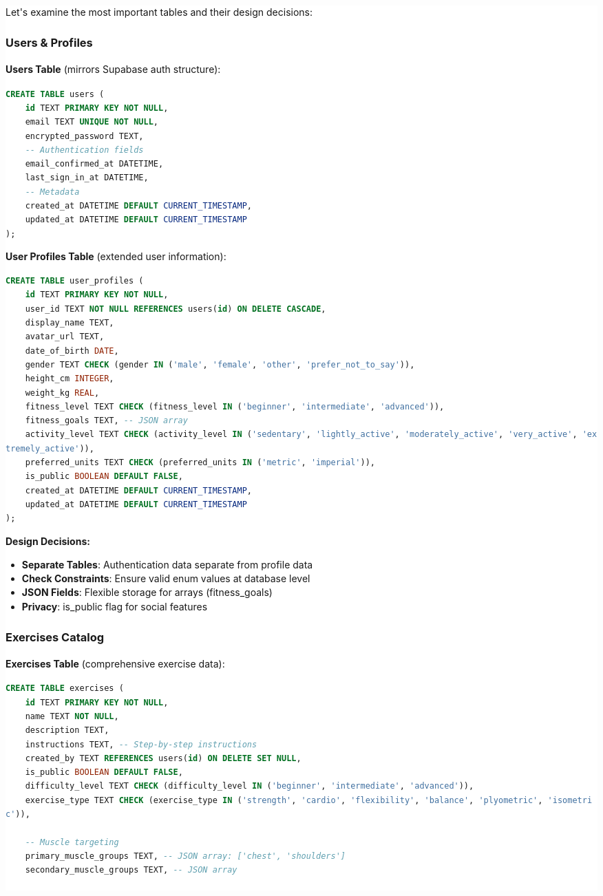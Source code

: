 Let's examine the most important tables and their design decisions:

### Users & Profiles

**Users Table** (mirrors Supabase auth structure):
```sql
CREATE TABLE users (
    id TEXT PRIMARY KEY NOT NULL,
    email TEXT UNIQUE NOT NULL,
    encrypted_password TEXT,
    -- Authentication fields
    email_confirmed_at DATETIME,
    last_sign_in_at DATETIME,
    -- Metadata
    created_at DATETIME DEFAULT CURRENT_TIMESTAMP,
    updated_at DATETIME DEFAULT CURRENT_TIMESTAMP
);
```

**User Profiles Table** (extended user information):
```sql
CREATE TABLE user_profiles (
    id TEXT PRIMARY KEY NOT NULL,
    user_id TEXT NOT NULL REFERENCES users(id) ON DELETE CASCADE,
    display_name TEXT,
    avatar_url TEXT,
    date_of_birth DATE,
    gender TEXT CHECK (gender IN ('male', 'female', 'other', 'prefer_not_to_say')),
    height_cm INTEGER,
    weight_kg REAL,
    fitness_level TEXT CHECK (fitness_level IN ('beginner', 'intermediate', 'advanced')),
    fitness_goals TEXT, -- JSON array
    activity_level TEXT CHECK (activity_level IN ('sedentary', 'lightly_active', 'moderately_active', 'very_active', 'extremely_active')),
    preferred_units TEXT CHECK (preferred_units IN ('metric', 'imperial')),
    is_public BOOLEAN DEFAULT FALSE,
    created_at DATETIME DEFAULT CURRENT_TIMESTAMP,
    updated_at DATETIME DEFAULT CURRENT_TIMESTAMP
);
```

**Design Decisions:**
- **Separate Tables**: Authentication data separate from profile data
- **Check Constraints**: Ensure valid enum values at database level
- **JSON Fields**: Flexible storage for arrays (fitness_goals)
- **Privacy**: is_public flag for social features

### Exercises Catalog

**Exercises Table** (comprehensive exercise data):
```sql
CREATE TABLE exercises (
    id TEXT PRIMARY KEY NOT NULL,
    name TEXT NOT NULL,
    description TEXT,
    instructions TEXT, -- Step-by-step instructions
    created_by TEXT REFERENCES users(id) ON DELETE SET NULL,
    is_public BOOLEAN DEFAULT FALSE,
    difficulty_level TEXT CHECK (difficulty_level IN ('beginner', 'intermediate', 'advanced')),
    exercise_type TEXT CHECK (exercise_type IN ('strength', 'cardio', 'flexibility', 'balance', 'plyometric', 'isometric')),
    
    -- Muscle targeting
    primary_muscle_groups TEXT, -- JSON array: ['chest', 'shoulders']
    secondary_muscle_groups TEXT, -- JSON array
    
```
